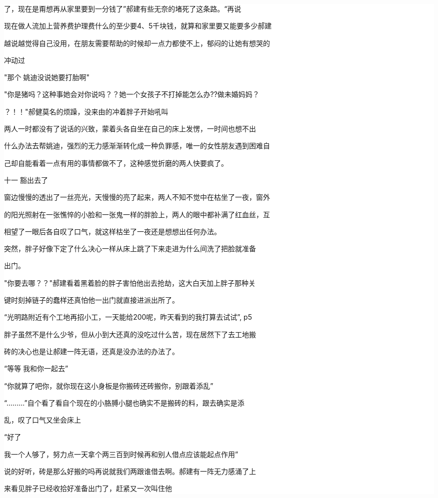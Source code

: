 了，现在是甭想再从家里要到一分钱了”郝建有些无奈的堵死了这条路。“再说

现在做人流加上营养费护理费什么的至少要4、5千块钱，就算和家里要又能要多少郝建

越说越觉得自己没用，在朋友需要帮助的时候却一点力都使不上，郁闷的让她有想哭的

冲动过



"那个 姚迪没说她要打胎啊"



"你是猪吗？这种事她会对你说吗？？她一个女孩子不打掉能怎么办??做未婚妈妈？

？！！"郝健莫名的烦躁，没来由的冲着胖子开始吼叫



两人一时都没有了说话的兴致，蒙着头各自坐在自己的床上发愣，一时间也想不出

什么办法去帮姚迪，强烈的无力感渐渐转化成一种负罪感，唯一的女性朋友遇到困难自

己却自能看着一点有用的事情都做不了，这种感觉折磨的两人快要疯了。

十一 豁出去了

窗边慢慢的透出了一丝亮光，天慢慢的亮了起来，两人不知不觉中在枯坐了一夜，窗外

的阳光照射在一张憔悴的小脸和一张鬼一样的胖脸上，两人的眼中都补满了红血丝，互

相望了一眼后各自叹了口气，就这样枯坐了一夜还是想想出任何办法。



突然，胖子好像下定了什么决心一样从床上跳了下来走进为什么间洗了把脸就准备

出门。

"你要去哪？？"郝建看着黑着脸的胖子害怕他出去抢劫，这大白天加上胖子那种关

键时刻掉链子的蠢样还真怕他一出门就直接进派出所了。

“光明路附近有个工地再招小工，一天能给200呢，昨天看到的我打算去试试”,  p5

胖子虽然不是什么少爷，但从小到大还真的没吃过什么苦，现在居然下了去工地搬

砖的决心也是让郝建一阵无语，还真是没办法的办法了。

“等等 我和你一起去”



“你就算了吧你，就你现在这小身板是你搬砖还砖搬你，别跟着添乱”



“.........”自个看了看自个现在的小胳膊小腿也确实不是搬砖的料，跟去确实是添

乱，叹了口气又坐会床上

“好了

我一个人够了，努力点一天拿个两三百到时候再和别人借点应该能起点作用”

说的好听，砖是那么好搬的吗再说就我们两跟谁借去啊。郝建有一阵无力感涌了上

来看见胖子已经收拾好准备出门了，赶紧又一次叫住他

